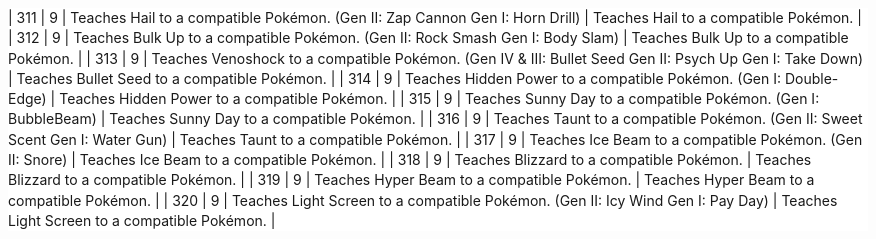 | 311     | 9                 | Teaches Hail to a compatible Pokémon. (Gen II: Zap Cannon Gen I: Horn Drill)                                                                                                                               | Teaches Hail to a compatible Pokémon.                                                                                                                                                                                                                                                                                                         |
| 312     | 9                 | Teaches Bulk Up to a compatible Pokémon. (Gen II: Rock Smash Gen I: Body Slam)                                                                                                                             | Teaches Bulk Up to a compatible Pokémon.                                                                                                                                                                                                                                                                                                      |
| 313     | 9                 | Teaches Venoshock to a compatible Pokémon. (Gen IV & III: Bullet Seed Gen II: Psych Up Gen I: Take Down)                                                                                                   | Teaches Bullet Seed to a compatible Pokémon.                                                                                                                                                                                                                                                                                                  |
| 314     | 9                 | Teaches Hidden Power to a compatible Pokémon. (Gen I: Double-Edge)                                                                                                                                         | Teaches Hidden Power to a compatible Pokémon.                                                                                                                                                                                                                                                                                                 |
| 315     | 9                 | Teaches Sunny Day to a compatible Pokémon. (Gen I: BubbleBeam)                                                                                                                                             | Teaches Sunny Day to a compatible Pokémon.                                                                                                                                                                                                                                                                                                    |
| 316     | 9                 | Teaches Taunt to a compatible Pokémon. (Gen II: Sweet Scent Gen I: Water Gun)                                                                                                                              | Teaches Taunt to a compatible Pokémon.                                                                                                                                                                                                                                                                                                        |
| 317     | 9                 | Teaches Ice Beam to a compatible Pokémon. (Gen II: Snore)                                                                                                                                                  | Teaches Ice Beam to a compatible Pokémon.                                                                                                                                                                                                                                                                                                     |
| 318     | 9                 | Teaches Blizzard to a compatible Pokémon.                                                                                                                                                                  | Teaches Blizzard to a compatible Pokémon.                                                                                                                                                                                                                                                                                                     |
| 319     | 9                 | Teaches Hyper Beam to a compatible Pokémon.                                                                                                                                                                | Teaches Hyper Beam to a compatible Pokémon.                                                                                                                                                                                                                                                                                                   |
| 320     | 9                 | Teaches Light Screen to a compatible Pokémon. (Gen II: Icy Wind Gen I: Pay Day)                                                                                                                            | Teaches Light Screen to a compatible Pokémon.                                                                                                                                                                                                                                                                                                 |